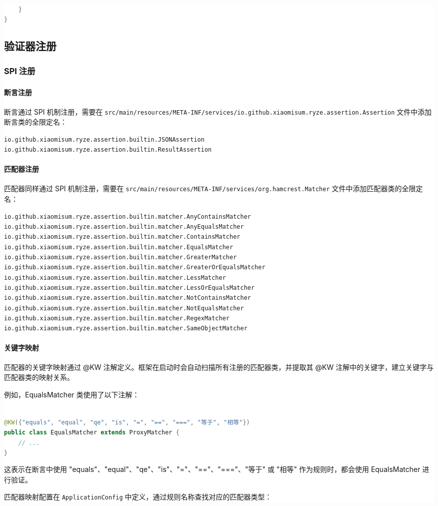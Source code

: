 ```java
    }
}
```

## 验证器注册

### SPI 注册

#### 断言注册

断言通过 SPI 机制注册，需要在 `src/main/resources/META-INF/services/io.github.xiaomisum.ryze.assertion.Assertion`
文件中添加断言类的全限定名：

```
io.github.xiaomisum.ryze.assertion.builtin.JSONAssertion
io.github.xiaomisum.ryze.assertion.builtin.ResultAssertion
```

#### 匹配器注册

匹配器同样通过 SPI 机制注册，需要在 `src/main/resources/META-INF/services/org.hamcrest.Matcher` 文件中添加匹配器类的全限定名：

```
io.github.xiaomisum.ryze.assertion.builtin.matcher.AnyContainsMatcher
io.github.xiaomisum.ryze.assertion.builtin.matcher.AnyEqualsMatcher
io.github.xiaomisum.ryze.assertion.builtin.matcher.ContainsMatcher
io.github.xiaomisum.ryze.assertion.builtin.matcher.EqualsMatcher
io.github.xiaomisum.ryze.assertion.builtin.matcher.GreaterMatcher
io.github.xiaomisum.ryze.assertion.builtin.matcher.GreaterOrEqualsMatcher
io.github.xiaomisum.ryze.assertion.builtin.matcher.LessMatcher
io.github.xiaomisum.ryze.assertion.builtin.matcher.LessOrEqualsMatcher
io.github.xiaomisum.ryze.assertion.builtin.matcher.NotContainsMatcher
io.github.xiaomisum.ryze.assertion.builtin.matcher.NotEqualsMatcher
io.github.xiaomisum.ryze.assertion.builtin.matcher.RegexMatcher
io.github.xiaomisum.ryze.assertion.builtin.matcher.SameObjectMatcher
```

#### 关键字映射

匹配器的关键字映射通过 @KW 注解定义。框架在启动时会自动扫描所有注册的匹配器类，并提取其 @KW 注解中的关键字，建立关键字与匹配器类的映射关系。

例如，EqualsMatcher 类使用了以下注解：

```java

@KW({"equals", "equal", "qe", "is", "=", "==", "===", "等于", "相等"})
public class EqualsMatcher extends ProxyMatcher {
    // ...
}
```

这表示在断言中使用 "equals"、"equal"、"qe"、"is"、"="、"=="、"==="、"等于" 或 "相等" 作为规则时，都会使用 EqualsMatcher 进行验证。

匹配器映射配置在 `ApplicationConfig` 中定义，通过规则名称查找对应的匹配器类型：
